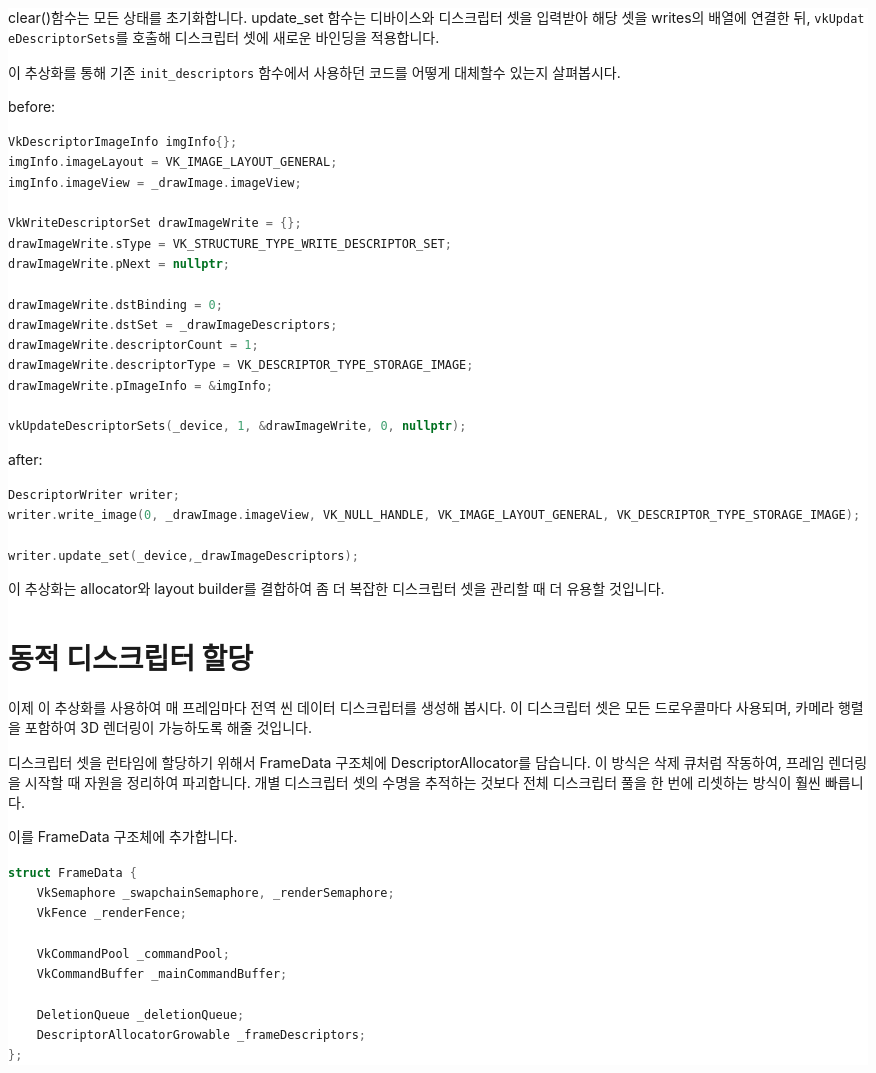 clear()함수는 모든 상태를 초기화합니다. update_set 함수는 디바이스와 디스크립터 셋을 입력받아 해당 셋을 writes의 배열에 연결한 뒤, `vkUpdateDescriptorSets`를 호출해 디스크립터 셋에 새로운 바인딩을 적용합니다.

이 추상화를 통해 기존 `init_descriptors` 함수에서 사용하던 코드를 어떻게 대체할수 있는지 살펴봅시다.


before: 
```cpp
VkDescriptorImageInfo imgInfo{};
imgInfo.imageLayout = VK_IMAGE_LAYOUT_GENERAL;
imgInfo.imageView = _drawImage.imageView;

VkWriteDescriptorSet drawImageWrite = {};
drawImageWrite.sType = VK_STRUCTURE_TYPE_WRITE_DESCRIPTOR_SET;
drawImageWrite.pNext = nullptr;

drawImageWrite.dstBinding = 0;
drawImageWrite.dstSet = _drawImageDescriptors;
drawImageWrite.descriptorCount = 1;
drawImageWrite.descriptorType = VK_DESCRIPTOR_TYPE_STORAGE_IMAGE;
drawImageWrite.pImageInfo = &imgInfo;

vkUpdateDescriptorSets(_device, 1, &drawImageWrite, 0, nullptr);
```

after:
```cpp
DescriptorWriter writer;
writer.write_image(0, _drawImage.imageView, VK_NULL_HANDLE, VK_IMAGE_LAYOUT_GENERAL, VK_DESCRIPTOR_TYPE_STORAGE_IMAGE);

writer.update_set(_device,_drawImageDescriptors);
```

이 추상화는 allocator와 layout builder를 결합하여 좀 더 복잡한 디스크립터 셋을 관리할 때 더 유용할 것입니다.

# 동적 디스크립터 할당
이제 이 추상화를 사용하여 매 프레임마다 전역 씬 데이터 디스크립터를 생성해 봅시다. 이 디스크립터 셋은 모든 드로우콜마다 사용되며, 카메라 행렬을 포함하여 3D 렌더링이 가능하도록 해줄 것입니다.

디스크립터 셋을 런타임에 할당하기 위해서 FrameData 구조체에 DescriptorAllocator를 담습니다. 이 방식은 삭제 큐처럼 작동하여, 프레임 렌더링을 시작할 때 자원을 정리하여 파괴합니다. 개별 디스크립터 셋의 수명을 추적하는 것보다 전체 디스크립터 풀을 한 번에 리셋하는 방식이 훨씬 빠릅니다.

이를 FrameData 구조체에 추가합니다.

```cpp
struct FrameData {
	VkSemaphore _swapchainSemaphore, _renderSemaphore;
	VkFence _renderFence;

	VkCommandPool _commandPool;
	VkCommandBuffer _mainCommandBuffer;

	DeletionQueue _deletionQueue;
	DescriptorAllocatorGrowable _frameDescriptors;
};
```

